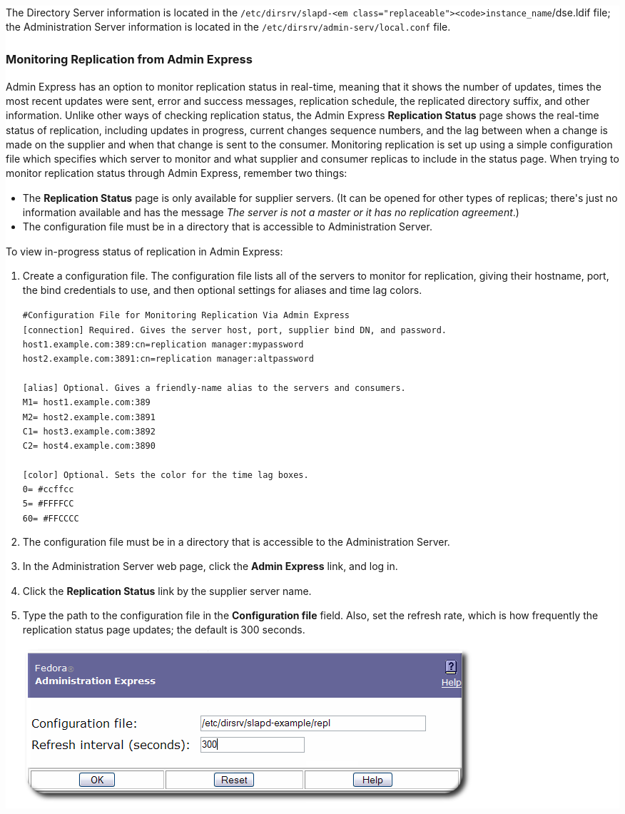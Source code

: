 The Directory Server information is located in the `/etc/dirsrv/slapd-<em class="replaceable"><code>instance_name`</em>/dse.ldif</code> file; the Administration Server information is located in the `/etc/dirsrv/admin-serv/local.conf` file.

### Monitoring Replication from Admin Express

Admin Express has an option to monitor replication status in real-time, meaning that it shows the number of updates, times the most recent updates were sent, error and success messages, replication schedule, the replicated directory suffix, and other information. Unlike other ways of checking replication status, the Admin Express **Replication Status** page shows the real-time status of replication, including updates in progress, current changes sequence numbers, and the lag between when a change is made on the supplier and when that change is sent to the consumer.
Monitoring replication is set up using a simple configuration file which specifies which server to monitor and what supplier and consumer replicas to include in the status page.
When trying to monitor replication status through Admin Express, remember two things:

-   The **Replication Status** page is only available for supplier servers. (It can be opened for other types of replicas; there's just no information available and has the message *The server is not a master or it has no replication agreement*.)
-   The configuration file must be in a directory that is accessible to Administration Server.

To view in-progress status of replication in Admin Express:

1.  Create a configuration file. The configuration file lists all of the servers to monitor for replication, giving their hostname, port, the bind credentials to use, and then optional settings for aliases and time lag colors.

        #Configuration File for Monitoring Replication Via Admin Express
        [connection] Required. Gives the server host, port, supplier bind DN, and password.
        host1.example.com:389:cn=replication manager:mypassword
        host2.example.com:3891:cn=replication manager:altpassword

        [alias] Optional. Gives a friendly-name alias to the servers and consumers.
        M1= host1.example.com:389
        M2= host2.example.com:3891
        C1= host3.example.com:3892
        C2= host4.example.com:3890

        [color] Optional. Sets the color for the time lag boxes.
        0= #ccffcc
        5= #FFFFCC
        60= #FFCCCC

2.  The configuration file must be in a directory that is accessible to the Administration Server.
3.  In the Administration Server web page, click the **Admin Express** link, and log in.
4.  Click the **Replication Status** link by the supplier server name.
5.  Type the path to the configuration file in the **Configuration file** field. Also, set the refresh rate, which is how frequently the replication status page updates; the default is 300 seconds.

    ![Viewing Replication Status](../../../images/replmon1.png "fig:Viewing Replication Status")
